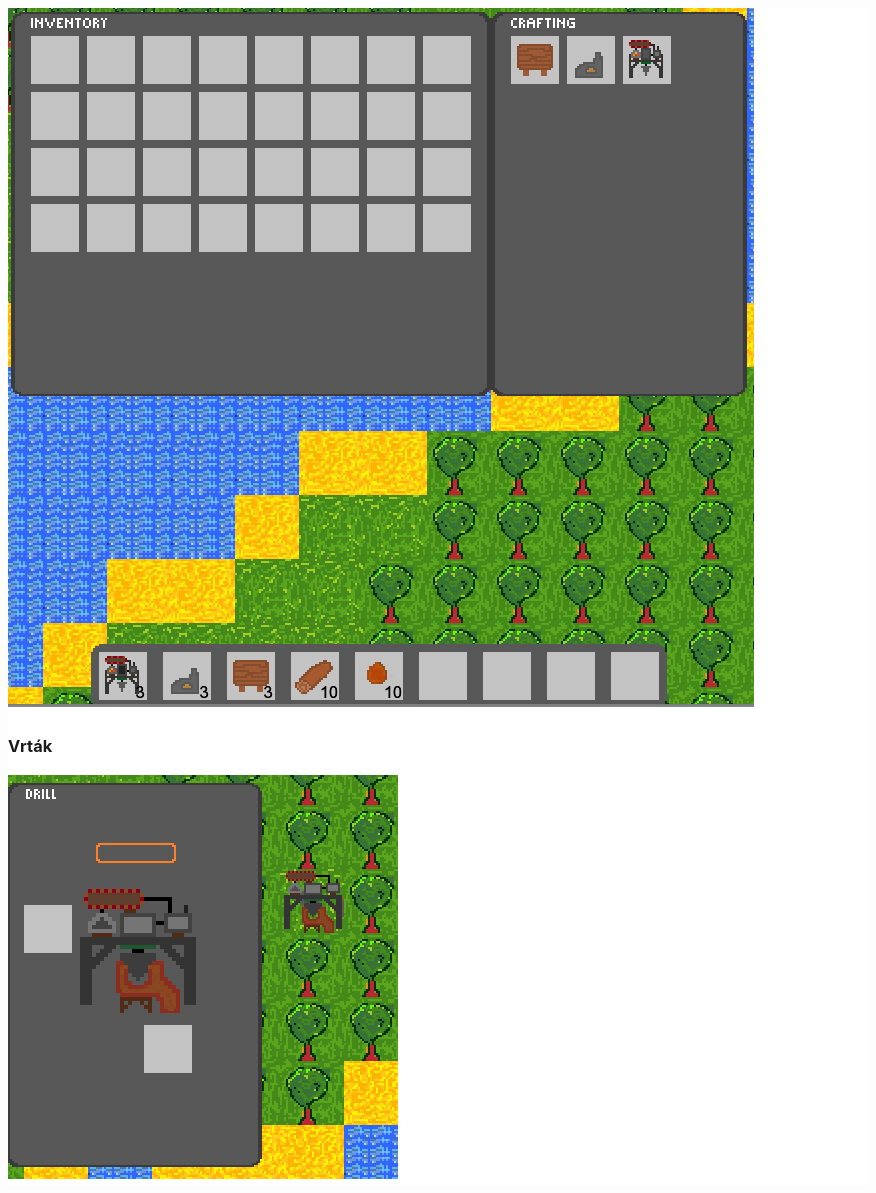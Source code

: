 ![Inventář Crafting Hotbar](./IndustrialEngineer/.Documentation/inventoryHotbarCrafting.png)

### Vrták
![Vrták](./IndustrialEngineer/.Documentation/drill.png)

